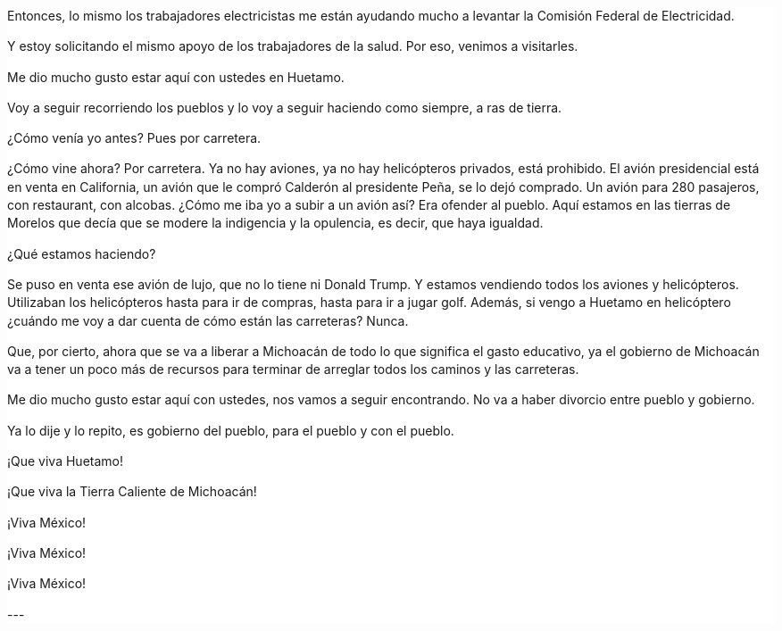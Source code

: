 Entonces, lo mismo los trabajadores electricistas me están ayudando mucho a
levantar la Comisión Federal de Electricidad.

Y estoy solicitando el mismo apoyo de los trabajadores de la salud. Por eso,
venimos a visitarles.

Me dio mucho gusto estar aquí con ustedes en Huetamo.

Voy a seguir recorriendo los pueblos y lo voy a seguir haciendo como siempre,
a ras de tierra.

¿Cómo venía yo antes? Pues por carretera.

¿Cómo vine ahora? Por carretera. Ya no hay aviones, ya no hay helicópteros
privados, está prohibido. El avión presidencial está en venta en California,
un avión que le compró Calderón al presidente Peña, se lo dejó comprado. Un
avión para 280 pasajeros, con restaurant, con alcobas. ¿Cómo me iba yo a subir
a un avión así? Era ofender al pueblo. Aquí estamos en las tierras de Morelos
que decía que se modere la indigencia y la opulencia, es decir, que haya
igualdad.

¿Qué estamos haciendo?

Se puso en venta ese avión de lujo, que no lo tiene ni Donald Trump. Y estamos
vendiendo todos los aviones y helicópteros. Utilizaban los helicópteros hasta
para ir de compras, hasta para ir a jugar golf. Además, si vengo a Huetamo en
helicóptero ¿cuándo me voy a dar cuenta de cómo están las carreteras? Nunca.

Que, por cierto, ahora que se va a liberar a Michoacán de todo lo que
significa el gasto educativo, ya el gobierno de Michoacán va a tener un poco
más de recursos para terminar de arreglar todos los caminos y las carreteras.

Me dio mucho gusto estar aquí con ustedes, nos vamos a seguir encontrando. No
va a haber divorcio entre pueblo y gobierno.

Ya lo dije y lo repito, es gobierno del pueblo, para el pueblo y con el
pueblo.

¡Que viva Huetamo!

¡Que viva la Tierra Caliente de Michoacán!

¡Viva México!

¡Viva México!

¡Viva México!

\---

